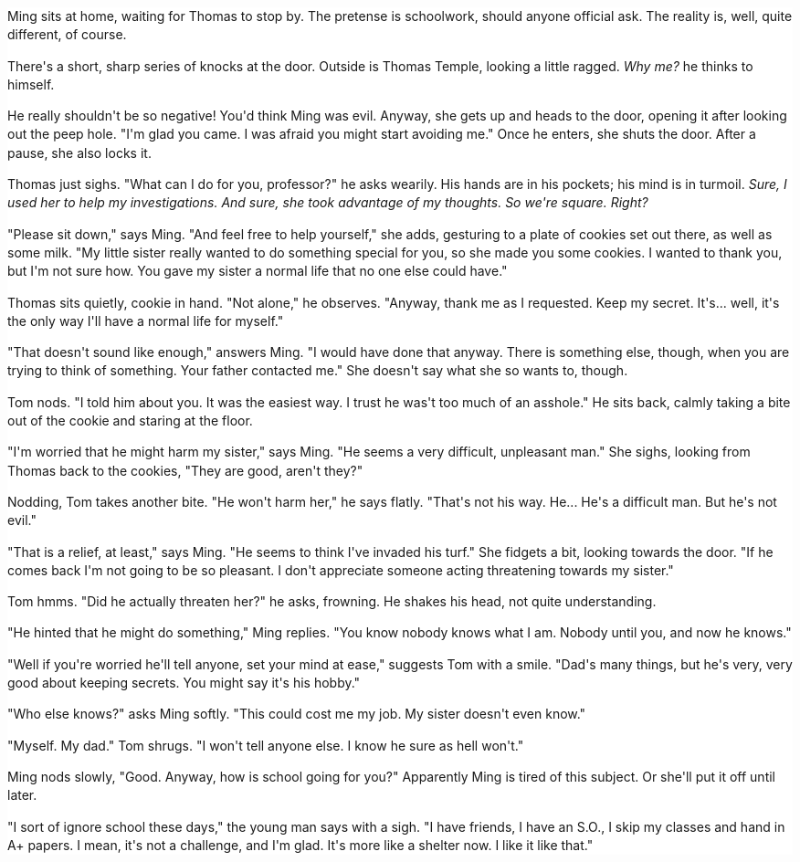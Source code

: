 Ming sits at home, waiting for Thomas to stop by. The pretense is schoolwork, should anyone official ask. The reality is, well, quite different, of course.

There's a short, sharp series of knocks at the door. Outside is Thomas Temple, looking a little ragged. _Why me?_ he thinks to himself.

He really shouldn't be so negative! You'd think Ming was evil. Anyway, she gets up and heads to the door, opening it after looking out the peep hole. "I'm glad you came. I was afraid you might start avoiding me." Once he enters, she shuts the door. After a pause, she also locks it.

Thomas just sighs. "What can I do for you, professor?" he asks wearily. His hands are in his pockets; his mind is in turmoil. _Sure, I used her to help my investigations. And sure, she took advantage of my thoughts. So we're square. Right?_

"Please sit down," says Ming. "And feel free to help yourself," she adds, gesturing to a plate of cookies set out there, as well as some milk. "My little sister really wanted to do something special for you, so she made you some cookies. I wanted to thank you, but I'm not sure how. You gave my sister a normal life that no one else could have."

Thomas sits quietly, cookie in hand. "Not alone," he observes. "Anyway, thank me as I requested. Keep my secret. It's... well, it's the only way I'll have a normal life for myself."

"That doesn't sound like enough," answers Ming. "I would have done that anyway. There is something else, though, when you are trying to think of something. Your father contacted me." She doesn't say what she so wants to, though.

Tom nods. "I told him about you. It was the easiest way. I trust he was't too much of an asshole." He sits back, calmly taking a bite out of the cookie and staring at the floor.

"I'm worried that he might harm my sister," says Ming. "He seems a very difficult, unpleasant man." She sighs, looking from Thomas back to the cookies, "They are good, aren't they?"

Nodding, Tom takes another bite. "He won't harm her," he says flatly. "That's not his way. He... He's a difficult man. But he's not evil."

"That is a relief, at least," says Ming. "He seems to think I've invaded his turf." She fidgets a bit, looking towards the door. "If he comes back I'm not going to be so pleasant. I don't appreciate someone acting threatening towards my sister."

Tom hmms. "Did he actually threaten her?" he asks, frowning. He shakes his head, not quite understanding.

"He hinted that he might do something," Ming replies. "You know nobody knows what I am. Nobody until you, and now he knows."

"Well if you're worried he'll tell anyone, set your mind at ease," suggests Tom with a smile. "Dad's many things, but he's very, very good about keeping secrets. You might say it's his hobby."

"Who else knows?" asks Ming softly. "This could cost me my job. My sister doesn't even know."

"Myself. My dad." Tom shrugs. "I won't tell anyone else. I know he sure as hell won't."

Ming nods slowly, "Good. Anyway, how is school going for you?" Apparently Ming is tired of this subject. Or she'll put it off until later.

"I sort of ignore school these days," the young man says with a sigh. "I have friends, I have an S.O., I skip my classes and hand in A+ papers. I mean, it's not a challenge, and I'm glad. It's more like a shelter now. I like it like that."
